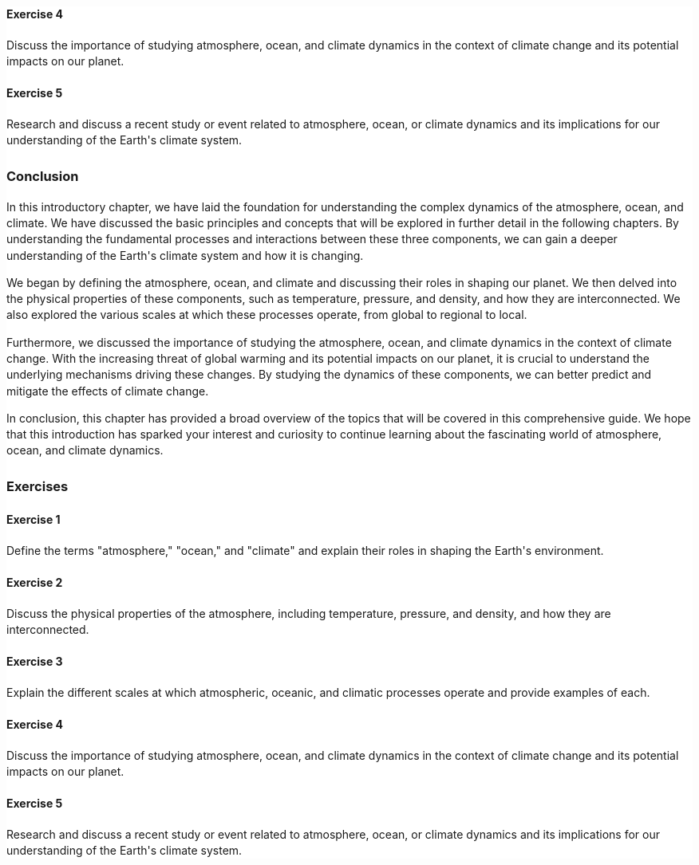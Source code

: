 #### Exercise 4
Discuss the importance of studying atmosphere, ocean, and climate dynamics in the context of climate change and its potential impacts on our planet.

#### Exercise 5
Research and discuss a recent study or event related to atmosphere, ocean, or climate dynamics and its implications for our understanding of the Earth's climate system.


### Conclusion
In this introductory chapter, we have laid the foundation for understanding the complex dynamics of the atmosphere, ocean, and climate. We have discussed the basic principles and concepts that will be explored in further detail in the following chapters. By understanding the fundamental processes and interactions between these three components, we can gain a deeper understanding of the Earth's climate system and how it is changing.

We began by defining the atmosphere, ocean, and climate and discussing their roles in shaping our planet. We then delved into the physical properties of these components, such as temperature, pressure, and density, and how they are interconnected. We also explored the various scales at which these processes operate, from global to regional to local.

Furthermore, we discussed the importance of studying the atmosphere, ocean, and climate dynamics in the context of climate change. With the increasing threat of global warming and its potential impacts on our planet, it is crucial to understand the underlying mechanisms driving these changes. By studying the dynamics of these components, we can better predict and mitigate the effects of climate change.

In conclusion, this chapter has provided a broad overview of the topics that will be covered in this comprehensive guide. We hope that this introduction has sparked your interest and curiosity to continue learning about the fascinating world of atmosphere, ocean, and climate dynamics.

### Exercises
#### Exercise 1
Define the terms "atmosphere," "ocean," and "climate" and explain their roles in shaping the Earth's environment.

#### Exercise 2
Discuss the physical properties of the atmosphere, including temperature, pressure, and density, and how they are interconnected.

#### Exercise 3
Explain the different scales at which atmospheric, oceanic, and climatic processes operate and provide examples of each.

#### Exercise 4
Discuss the importance of studying atmosphere, ocean, and climate dynamics in the context of climate change and its potential impacts on our planet.

#### Exercise 5
Research and discuss a recent study or event related to atmosphere, ocean, or climate dynamics and its implications for our understanding of the Earth's climate system.
